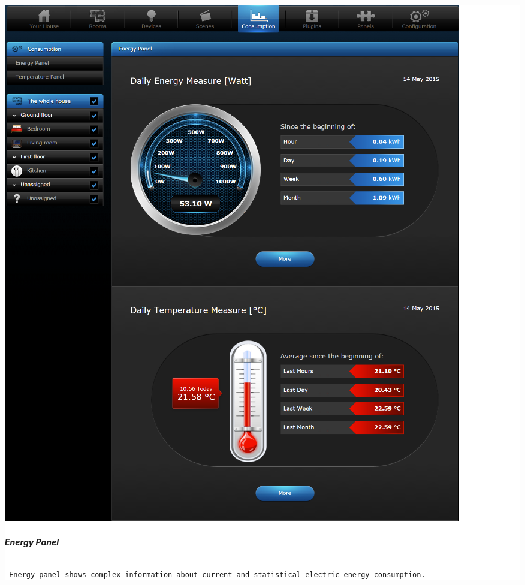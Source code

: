 ![Consumption](Images/Consumption.png)
 
###### __Energy Panel__

     Energy panel shows complex information about current and statistical electric energy consumption.

